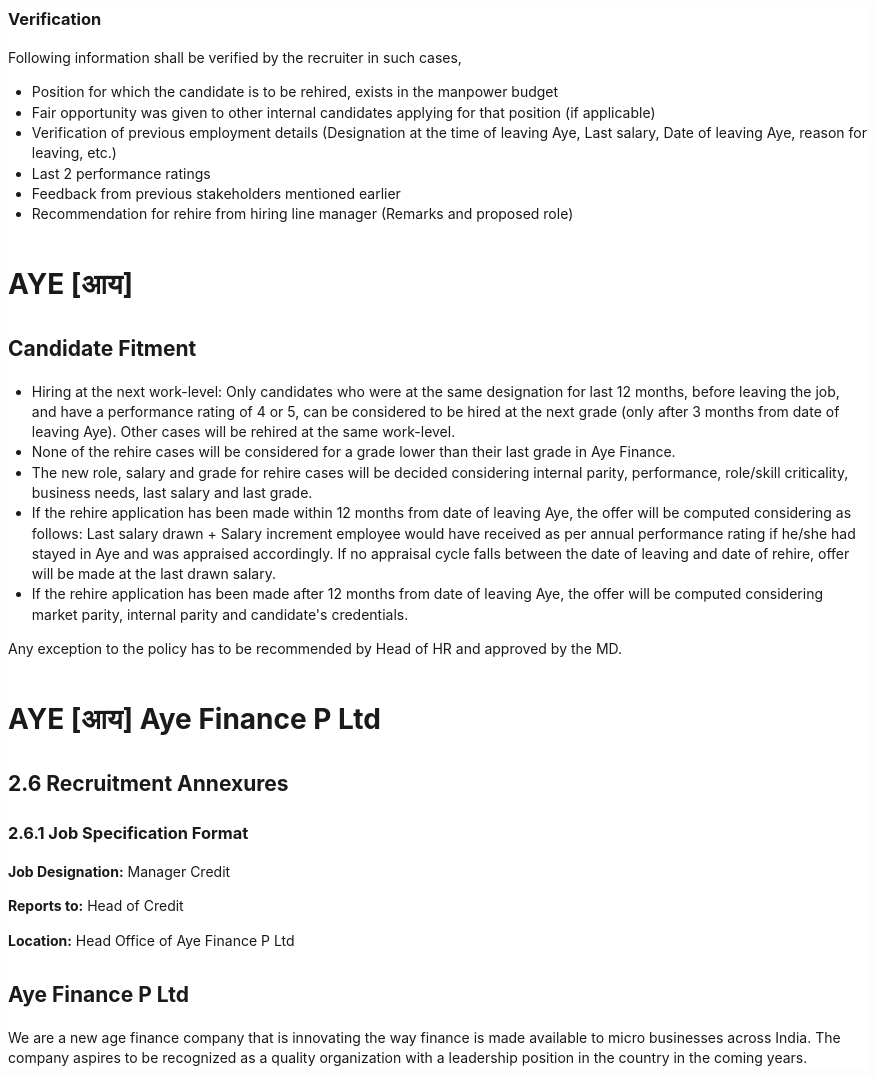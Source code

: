 ### Verification

Following information shall be verified by the recruiter in such cases,

* Position for which the candidate is to be rehired, exists in the manpower budget
* Fair opportunity was given to other internal candidates applying for that position (if applicable)
* Verification of previous employment details (Designation at the time of leaving Aye, Last salary, Date of leaving Aye, reason for leaving, etc.)
* Last 2 performance ratings
* Feedback from previous stakeholders mentioned earlier
* Recommendation for rehire from hiring line manager (Remarks and proposed role)

# AYE [आय]

## Candidate Fitment

* Hiring at the next work-level: Only candidates who were at the same designation for last 12 months, before leaving the job, and have a performance rating of 4 or 5, can be considered to be hired at the next grade (only after 3 months from date of leaving Aye). Other cases will be rehired at the same work-level.
* None of the rehire cases will be considered for a grade lower than their last grade in Aye Finance.
* The new role, salary and grade for rehire cases will be decided considering internal parity, performance, role/skill criticality, business needs, last salary and last grade.
* If the rehire application has been made within 12 months from date of leaving Aye, the offer will be computed considering as follows: Last salary drawn + Salary increment employee would have received as per annual performance rating if he/she had stayed in Aye and was appraised accordingly. If no appraisal cycle falls between the date of leaving and date of rehire, offer will be made at the last drawn salary.
* If the rehire application has been made after 12 months from date of leaving Aye, the offer will be computed considering market parity, internal parity and candidate's credentials. 

Any exception to the policy has to be recommended by Head of HR and approved by the MD. 


# AYE [आय] Aye Finance P Ltd
## 2.6 Recruitment Annexures
### 2.6.1 Job Specification Format

**Job Designation:** Manager Credit

**Reports to:** Head of Credit

**Location:** Head Office of Aye Finance P Ltd

## Aye Finance P Ltd

We are a new age finance company that is innovating the way finance is made available to micro businesses across India. The company aspires to be recognized as a quality organization with a leadership position in the country in the coming years.
